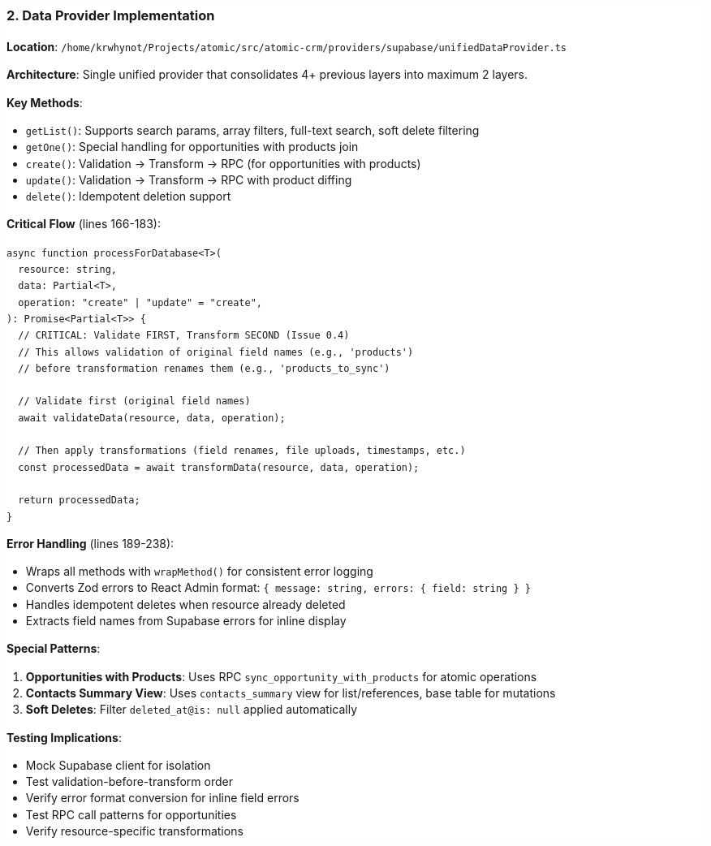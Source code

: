 ### 2. Data Provider Implementation

**Location**: `/home/krwhynot/Projects/atomic/src/atomic-crm/providers/supabase/unifiedDataProvider.ts`

**Architecture**: Single unified provider that consolidates 4+ previous layers into maximum 2 layers.

**Key Methods**:
- `getList()`: Supports search params, array filters, full-text search, soft delete filtering
- `getOne()`: Special handling for opportunities with products join
- `create()`: Validation → Transform → RPC (for opportunities with products)
- `update()`: Validation → Transform → RPC with product diffing
- `delete()`: Idempotent deletion support

**Critical Flow** (lines 166-183):
```tsx
async function processForDatabase<T>(
  resource: string,
  data: Partial<T>,
  operation: "create" | "update" = "create",
): Promise<Partial<T>> {
  // CRITICAL: Validate FIRST, Transform SECOND (Issue 0.4)
  // This allows validation of original field names (e.g., 'products')
  // before transformation renames them (e.g., 'products_to_sync')

  // Validate first (original field names)
  await validateData(resource, data, operation);

  // Then apply transformations (field renames, file uploads, timestamps, etc.)
  const processedData = await transformData(resource, data, operation);

  return processedData;
}
```

**Error Handling** (lines 189-238):
- Wraps all methods with `wrapMethod()` for consistent error logging
- Converts Zod errors to React Admin format: `{ message: string, errors: { field: string } }`
- Handles idempotent deletes when resource already deleted
- Extracts field names from Supabase errors for inline display

**Special Patterns**:
1. **Opportunities with Products**: Uses RPC `sync_opportunity_with_products` for atomic operations
2. **Contacts Summary View**: Uses `contacts_summary` view for list/references, base table for mutations
3. **Soft Deletes**: Filter `deleted_at@is: null` applied automatically

**Testing Implications**:
- Mock Supabase client for isolation
- Test validation-before-transform order
- Verify error format conversion for inline field errors
- Test RPC call patterns for opportunities
- Verify resource-specific transformations
